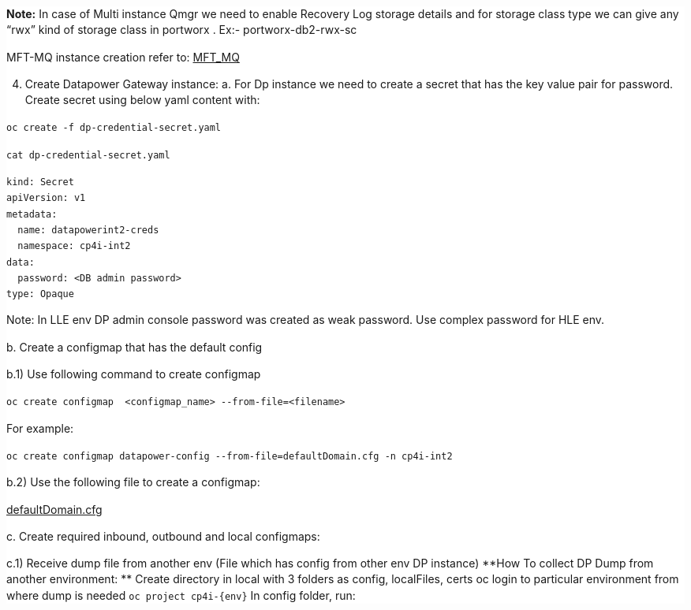 **Note:** In case of Multi instance Qmgr we need to enable Recovery Log storage details and for storage class type we can give any “rwx” kind of storage class in portworx . Ex:- portworx-db2-rwx-sc

MFT-MQ instance creation refer to: 
[MFT_MQ](https://ibm.ent.box.com/folder/128875308291)

4. Create Datapower Gateway instance:
	a. For Dp instance we need to create a secret that has the key value pair for password. 
	Create secret using below yaml content with: 

```
oc create -f dp-credential-secret.yaml
```

```
cat dp-credential-secret.yaml 
```

```
kind: Secret
apiVersion: v1
metadata:
  name: datapowerint2-creds
  namespace: cp4i-int2
data:
  password: <DB admin password>
type: Opaque
```

Note: In LLE env DP admin console password was created as weak password. Use complex password for HLE env. 

b.	Create a configmap that has the default config 
	
b.1) Use following command to create configmap

```
oc create configmap  <configmap_name> --from-file=<filename>
```

For example: 
	
```
oc create configmap datapower-config --from-file=defaultDomain.cfg -n cp4i-int2
```

b.2)  Use the following file to create a configmap:

[defaultDomain.cfg](https://ibm.ent.box.com/folder/128875308291)
 
c. Create required inbound, outbound and local configmaps:

   c.1) Receive dump file from another env (File which has config from other env DP instance)
     **How To collect DP Dump from another environment: **
     Create directory in local with 3 folders as config, localFiles, certs
        oc login to particular environment from where dump is needed
        ```
	oc project cp4i-{env}
        ```
     In config folder, run: 
     